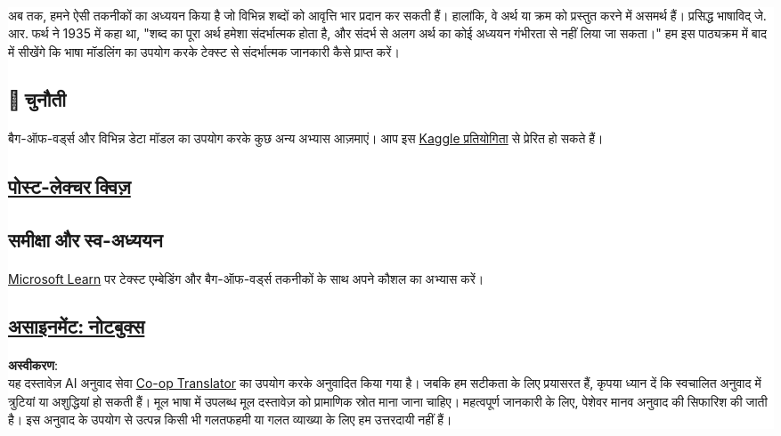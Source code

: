 अब तक, हमने ऐसी तकनीकों का अध्ययन किया है जो विभिन्न शब्दों को आवृत्ति भार प्रदान कर सकती हैं। हालांकि, वे अर्थ या क्रम को प्रस्तुत करने में असमर्थ हैं। प्रसिद्ध भाषाविद् जे. आर. फर्थ ने 1935 में कहा था, "शब्द का पूरा अर्थ हमेशा संदर्भात्मक होता है, और संदर्भ से अलग अर्थ का कोई अध्ययन गंभीरता से नहीं लिया जा सकता।" हम इस पाठ्यक्रम में बाद में सीखेंगे कि भाषा मॉडलिंग का उपयोग करके टेक्स्ट से संदर्भात्मक जानकारी कैसे प्राप्त करें।

## 🚀 चुनौती

बैग-ऑफ-वर्ड्स और विभिन्न डेटा मॉडल का उपयोग करके कुछ अन्य अभ्यास आज़माएं। आप इस [Kaggle प्रतियोगिता](https://www.kaggle.com/competitions/word2vec-nlp-tutorial/overview/part-1-for-beginners-bag-of-words) से प्रेरित हो सकते हैं।

## [पोस्ट-लेक्चर क्विज़](https://red-field-0a6ddfd03.1.azurestaticapps.net/quiz/213)

## समीक्षा और स्व-अध्ययन

[Microsoft Learn](https://docs.microsoft.com/learn/modules/intro-natural-language-processing-pytorch/?WT.mc_id=academic-77998-cacaste) पर टेक्स्ट एम्बेडिंग और बैग-ऑफ-वर्ड्स तकनीकों के साथ अपने कौशल का अभ्यास करें।

## [असाइनमेंट: नोटबुक्स](assignment.md)

**अस्वीकरण**:  
यह दस्तावेज़ AI अनुवाद सेवा [Co-op Translator](https://github.com/Azure/co-op-translator) का उपयोग करके अनुवादित किया गया है। जबकि हम सटीकता के लिए प्रयासरत हैं, कृपया ध्यान दें कि स्वचालित अनुवाद में त्रुटियां या अशुद्धियां हो सकती हैं। मूल भाषा में उपलब्ध मूल दस्तावेज़ को प्रामाणिक स्रोत माना जाना चाहिए। महत्वपूर्ण जानकारी के लिए, पेशेवर मानव अनुवाद की सिफारिश की जाती है। इस अनुवाद के उपयोग से उत्पन्न किसी भी गलतफहमी या गलत व्याख्या के लिए हम उत्तरदायी नहीं हैं।